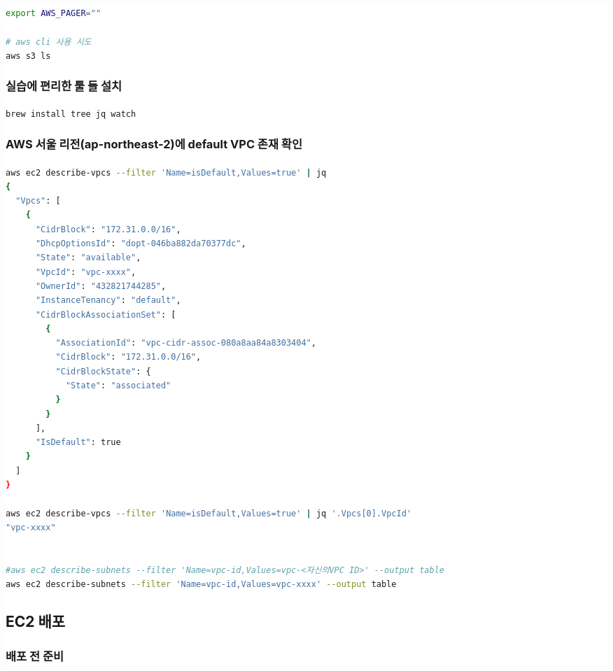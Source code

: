 ```bash
export AWS_PAGER=""

# aws cli 사용 시도
aws s3 ls
```

### 실습에 편리한 툴 들 설치

```bash
brew install tree jq watch
```

### AWS 서울 리전(ap-northeast-2)에 default VPC 존재 확인

```bash
aws ec2 describe-vpcs --filter 'Name=isDefault,Values=true' | jq
{
  "Vpcs": [
    {
      "CidrBlock": "172.31.0.0/16",
      "DhcpOptionsId": "dopt-046ba882da70377dc",
      "State": "available",
      "VpcId": "vpc-xxxx",
      "OwnerId": "432821744285",
      "InstanceTenancy": "default",
      "CidrBlockAssociationSet": [
        {
          "AssociationId": "vpc-cidr-assoc-080a8aa84a8303404",
          "CidrBlock": "172.31.0.0/16",
          "CidrBlockState": {
            "State": "associated"
          }
        }
      ],
      "IsDefault": true
    }
  ]
}

aws ec2 describe-vpcs --filter 'Name=isDefault,Values=true' | jq '.Vpcs[0].VpcId'
"vpc-xxxx"


#aws ec2 describe-subnets --filter 'Name=vpc-id,Values=vpc-<자신의VPC ID>' --output table
aws ec2 describe-subnets --filter 'Name=vpc-id,Values=vpc-xxxx' --output table
```

## EC2 배포

### 배포 전 준비
